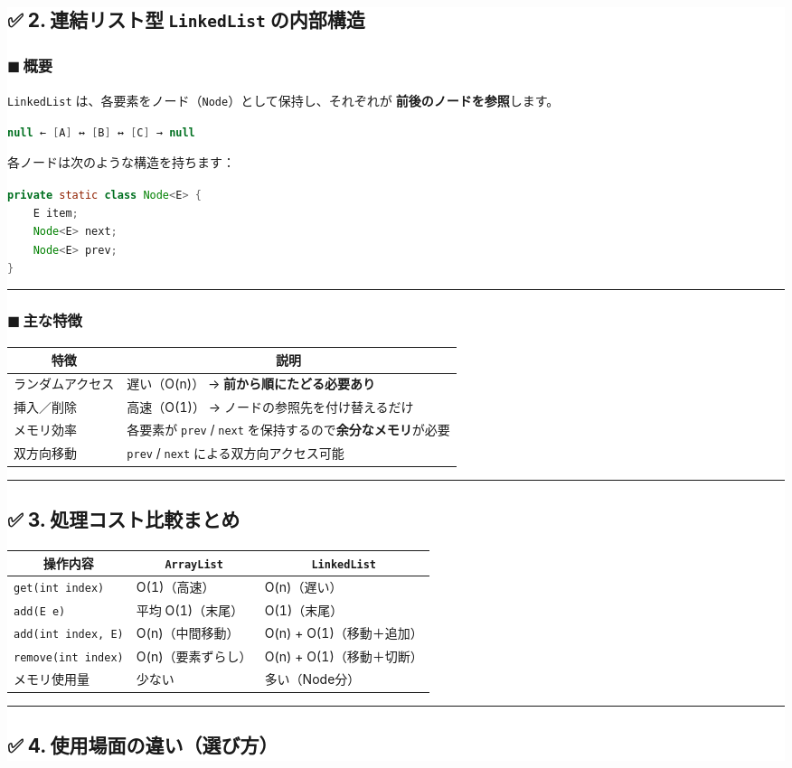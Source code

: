 
## ✅ 2. 連結リスト型 `LinkedList` の内部構造

### ◼ 概要

`LinkedList` は、各要素をノード（`Node`）として保持し、それぞれが **前後のノードを参照**します。

```java
null ← [A] ↔ [B] ↔ [C] → null
```

各ノードは次のような構造を持ちます：

```java
private static class Node<E> {
    E item;
    Node<E> next;
    Node<E> prev;
}
```

---

### ◼ 主な特徴

| 特徴 | 説明 |
| --- | --- |
| ランダムアクセス | 遅い（O(n)） → **前から順にたどる必要あり** |
| 挿入／削除 | 高速（O(1)） → ノードの参照先を付け替えるだけ |
| メモリ効率 | 各要素が `prev` / `next` を保持するので**余分なメモリ**が必要 |
| 双方向移動 | `prev` / `next` による双方向アクセス可能 |

---

## ✅ 3. 処理コスト比較まとめ

| 操作内容 | `ArrayList` | `LinkedList` |
| --- | --- | --- |
| `get(int index)` | O(1)（高速） | O(n)（遅い） |
| `add(E e)` | 平均 O(1)（末尾） | O(1)（末尾） |
| `add(int index, E)` | O(n)（中間移動） | O(n) + O(1)（移動＋追加） |
| `remove(int index)` | O(n)（要素ずらし） | O(n) + O(1)（移動＋切断） |
| メモリ使用量 | 少ない | 多い（Node分） |

---

## ✅ 4. 使用場面の違い（選び方）
